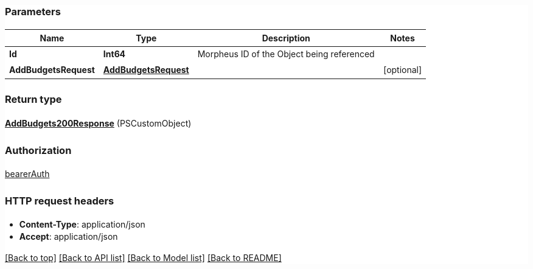 ### Parameters

Name | Type | Description  | Notes
------------- | ------------- | ------------- | -------------
 **Id** | **Int64**| Morpheus ID of the Object being referenced | 
 **AddBudgetsRequest** | [**AddBudgetsRequest**](AddBudgetsRequest.md)|  | [optional] 

### Return type

[**AddBudgets200Response**](AddBudgets200Response.md) (PSCustomObject)

### Authorization

[bearerAuth](../README.md#bearerAuth)

### HTTP request headers

 - **Content-Type**: application/json
 - **Accept**: application/json

[[Back to top]](#) [[Back to API list]](../README.md#documentation-for-api-endpoints) [[Back to Model list]](../README.md#documentation-for-models) [[Back to README]](../README.md)

